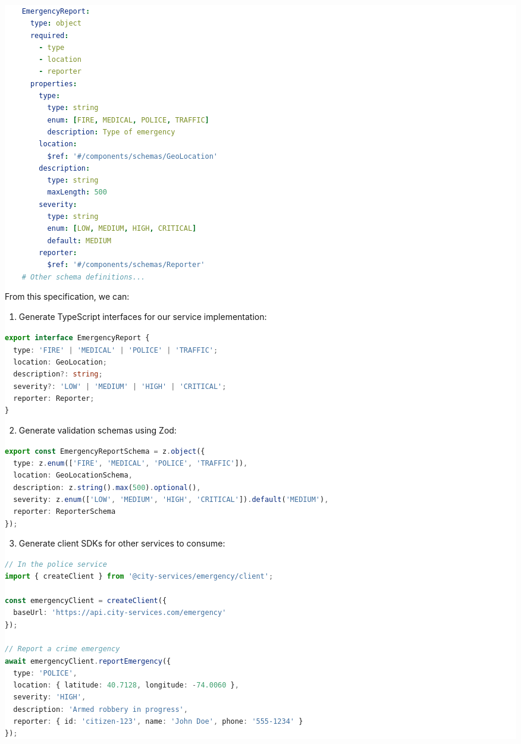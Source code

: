 ```yaml
    EmergencyReport:
      type: object
      required:
        - type
        - location
        - reporter
      properties:
        type:
          type: string
          enum: [FIRE, MEDICAL, POLICE, TRAFFIC]
          description: Type of emergency
        location:
          $ref: '#/components/schemas/GeoLocation'
        description:
          type: string
          maxLength: 500
        severity:
          type: string
          enum: [LOW, MEDIUM, HIGH, CRITICAL]
          default: MEDIUM
        reporter:
          $ref: '#/components/schemas/Reporter'
    # Other schema definitions...
```

From this specification, we can:

1. Generate TypeScript interfaces for our service implementation:
```typescript
export interface EmergencyReport {
  type: 'FIRE' | 'MEDICAL' | 'POLICE' | 'TRAFFIC';
  location: GeoLocation;
  description?: string;
  severity?: 'LOW' | 'MEDIUM' | 'HIGH' | 'CRITICAL';
  reporter: Reporter;
}
```

2. Generate validation schemas using Zod:
```typescript
export const EmergencyReportSchema = z.object({
  type: z.enum(['FIRE', 'MEDICAL', 'POLICE', 'TRAFFIC']),
  location: GeoLocationSchema,
  description: z.string().max(500).optional(),
  severity: z.enum(['LOW', 'MEDIUM', 'HIGH', 'CRITICAL']).default('MEDIUM'),
  reporter: ReporterSchema
});
```

3. Generate client SDKs for other services to consume:
```typescript
// In the police service
import { createClient } from '@city-services/emergency/client';

const emergencyClient = createClient({
  baseUrl: 'https://api.city-services.com/emergency'
});

// Report a crime emergency
await emergencyClient.reportEmergency({
  type: 'POLICE',
  location: { latitude: 40.7128, longitude: -74.0060 },
  severity: 'HIGH',
  description: 'Armed robbery in progress',
  reporter: { id: 'citizen-123', name: 'John Doe', phone: '555-1234' }
});
```